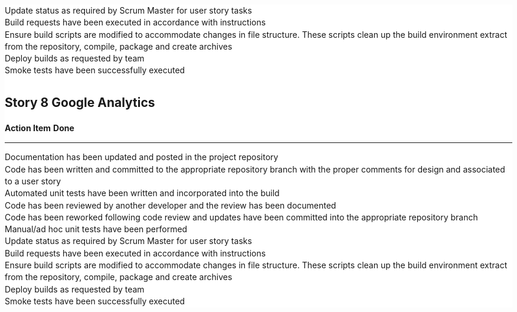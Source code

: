   Update status as required by Scrum Master for user story tasks                                                                                                                               
  Build requests have been executed in accordance with instructions                                                                                                                            
  Ensure build scripts are modified to accommodate changes in file structure. These scripts clean up the build environment extract from the repository, compile, package and create archives   
  Deploy builds as requested by team                                                                                                                                                           
  Smoke tests have been successfully executed                                                                                                                                                  

Story 8 Google Analytics
------------------------

  **Action Item**                                                                                                                                                                              **Done**
  -------------------------------------------------------------------------------------------------------------------------------------------------------------------------------------------- ----------
  Documentation has been updated and posted in the project repository                                                                                                                          
  Code has been written and committed to the appropriate repository branch with the proper comments for design and associated to a user story                                                  
  Automated unit tests have been written and incorporated into the build                                                                                                                       
  Code has been reviewed by another developer and the review has been documented                                                                                                               
  Code has been reworked following code review and updates have been committed into the appropriate repository branch                                                                          
  Manual/ad hoc unit tests have been performed                                                                                                                                                 
  Update status as required by Scrum Master for user story tasks                                                                                                                               
  Build requests have been executed in accordance with instructions                                                                                                                            
  Ensure build scripts are modified to accommodate changes in file structure. These scripts clean up the build environment extract from the repository, compile, package and create archives   
  Deploy builds as requested by team                                                                                                                                                           
  Smoke tests have been successfully executed
